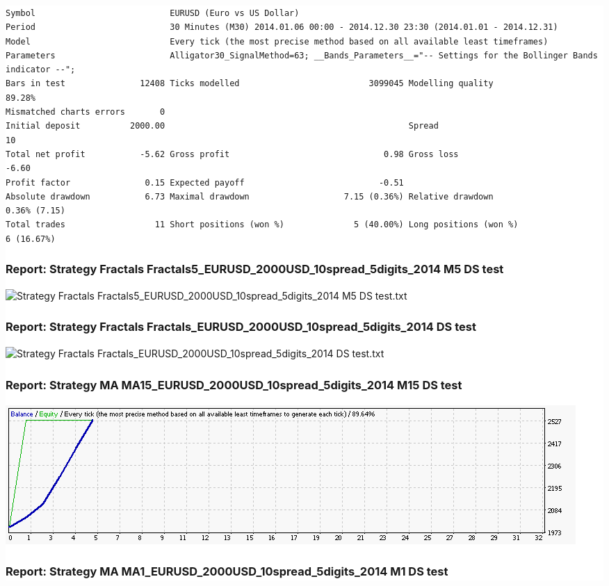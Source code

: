     Symbol                           EURUSD (Euro vs US Dollar)
    Period                           30 Minutes (M30) 2014.01.06 00:00 - 2014.12.30 23:30 (2014.01.01 - 2014.12.31)
    Model                            Every tick (the most precise method based on all available least timeframes)
    Parameters                       Alligator30_SignalMethod=63; __Bands_Parameters__="-- Settings for the Bollinger Bands indicator --";
    Bars in test               12408 Ticks modelled                          3099045 Modelling quality                                              89.28%
    Mismatched charts errors       0
    Initial deposit          2000.00                                                 Spread                                                             10
    Total net profit           -5.62 Gross profit                               0.98 Gross loss                                                      -6.60
    Profit factor               0.15 Expected payoff                           -0.51
    Absolute drawdown           6.73 Maximal drawdown                   7.15 (0.36%) Relative drawdown                                        0.36% (7.15)
    Total trades                  11 Short positions (won %)              5 (40.00%) Long positions (won %)                                     6 (16.67%)

### Report: Strategy Fractals Fractals5_EURUSD_2000USD_10spread_5digits_2014 M5 DS test

![Strategy Fractals Fractals5_EURUSD_2000USD_10spread_5digits_2014 M5 DS test.txt](./Strategy-Fractals-Fractals5_EURUSD_2000USD_10spread_5digits_2014-M5-DS-test.gif)


### Report: Strategy Fractals Fractals_EURUSD_2000USD_10spread_5digits_2014 DS test

![Strategy Fractals Fractals_EURUSD_2000USD_10spread_5digits_2014 DS test.txt](./Strategy-Fractals-Fractals_EURUSD_2000USD_10spread_5digits_2014-DS-test.gif)


### Report: Strategy MA MA15_EURUSD_2000USD_10spread_5digits_2014 M15 DS test

![Strategy MA MA15_EURUSD_2000USD_10spread_5digits_2014 M15 DS test.txt](./Strategy-MA-MA15_EURUSD_2000USD_10spread_5digits_2014-M15-DS-test.gif)


### Report: Strategy MA MA1_EURUSD_2000USD_10spread_5digits_2014 M1 DS test
